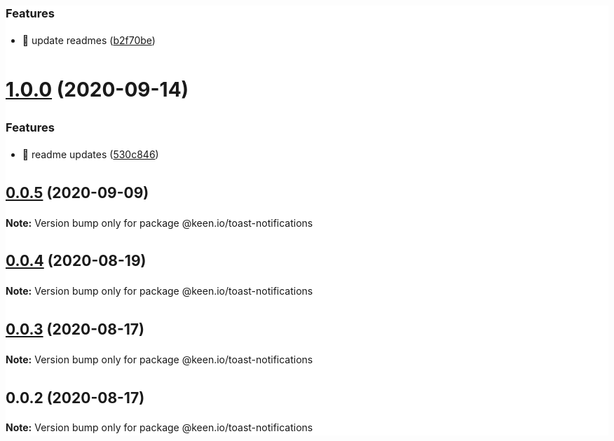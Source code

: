 
### Features

* 🎸 update readmes ([b2f70be](https://github.com/keen/keen/commit/b2f70bec7c7e73c4fd8012e7ce3b847d316e71a8))





# [1.0.0](https://github.com/keen/keen/compare/@keen.io/toast-notifications@0.0.5...@keen.io/toast-notifications@1.0.0) (2020-09-14)


### Features

* 🎸 readme updates ([530c846](https://github.com/keen/keen/commit/530c846a7424c10260c08a3ee908252e0e39fecb))





## [0.0.5](https://github.com/keen/keen/compare/@keen.io/toast-notifications@0.0.4...@keen.io/toast-notifications@0.0.5) (2020-09-09)

**Note:** Version bump only for package @keen.io/toast-notifications





## [0.0.4](https://github.com/keen/keen/compare/@keen.io/toast-notifications@0.0.3...@keen.io/toast-notifications@0.0.4) (2020-08-19)

**Note:** Version bump only for package @keen.io/toast-notifications





## [0.0.3](https://github.com/keen/keen/compare/@keen.io/toast-notifications@0.0.2...@keen.io/toast-notifications@0.0.3) (2020-08-17)

**Note:** Version bump only for package @keen.io/toast-notifications





## 0.0.2 (2020-08-17)

**Note:** Version bump only for package @keen.io/toast-notifications
